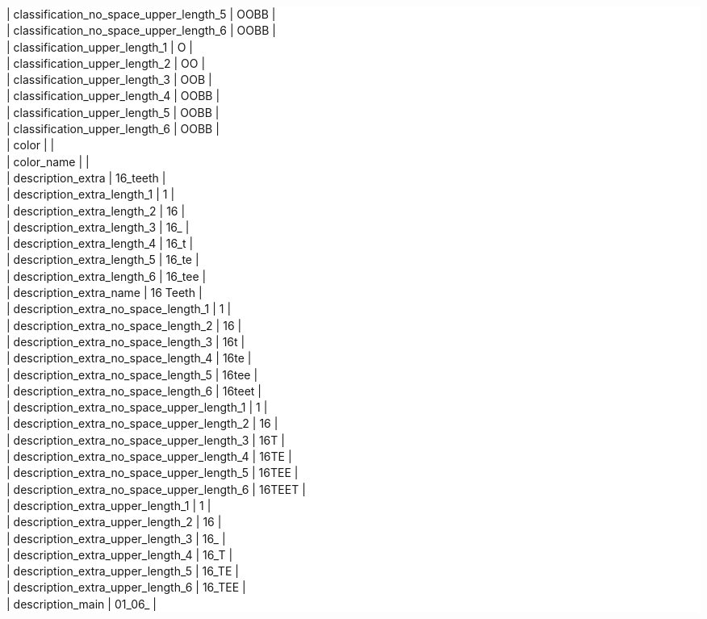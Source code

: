 | classification_no_space_upper_length_5 | OOBB |  
| classification_no_space_upper_length_6 | OOBB |  
| classification_upper_length_1 | O |  
| classification_upper_length_2 | OO |  
| classification_upper_length_3 | OOB |  
| classification_upper_length_4 | OOBB |  
| classification_upper_length_5 | OOBB |  
| classification_upper_length_6 | OOBB |  
| color |  |  
| color_name |  |  
| description_extra | 16_teeth |  
| description_extra_length_1 | 1 |  
| description_extra_length_2 | 16 |  
| description_extra_length_3 | 16_ |  
| description_extra_length_4 | 16_t |  
| description_extra_length_5 | 16_te |  
| description_extra_length_6 | 16_tee |  
| description_extra_name | 16 Teeth |  
| description_extra_no_space_length_1 | 1 |  
| description_extra_no_space_length_2 | 16 |  
| description_extra_no_space_length_3 | 16t |  
| description_extra_no_space_length_4 | 16te |  
| description_extra_no_space_length_5 | 16tee |  
| description_extra_no_space_length_6 | 16teet |  
| description_extra_no_space_upper_length_1 | 1 |  
| description_extra_no_space_upper_length_2 | 16 |  
| description_extra_no_space_upper_length_3 | 16T |  
| description_extra_no_space_upper_length_4 | 16TE |  
| description_extra_no_space_upper_length_5 | 16TEE |  
| description_extra_no_space_upper_length_6 | 16TEET |  
| description_extra_upper_length_1 | 1 |  
| description_extra_upper_length_2 | 16 |  
| description_extra_upper_length_3 | 16_ |  
| description_extra_upper_length_4 | 16_T |  
| description_extra_upper_length_5 | 16_TE |  
| description_extra_upper_length_6 | 16_TEE |  
| description_main | 01_06_ |  